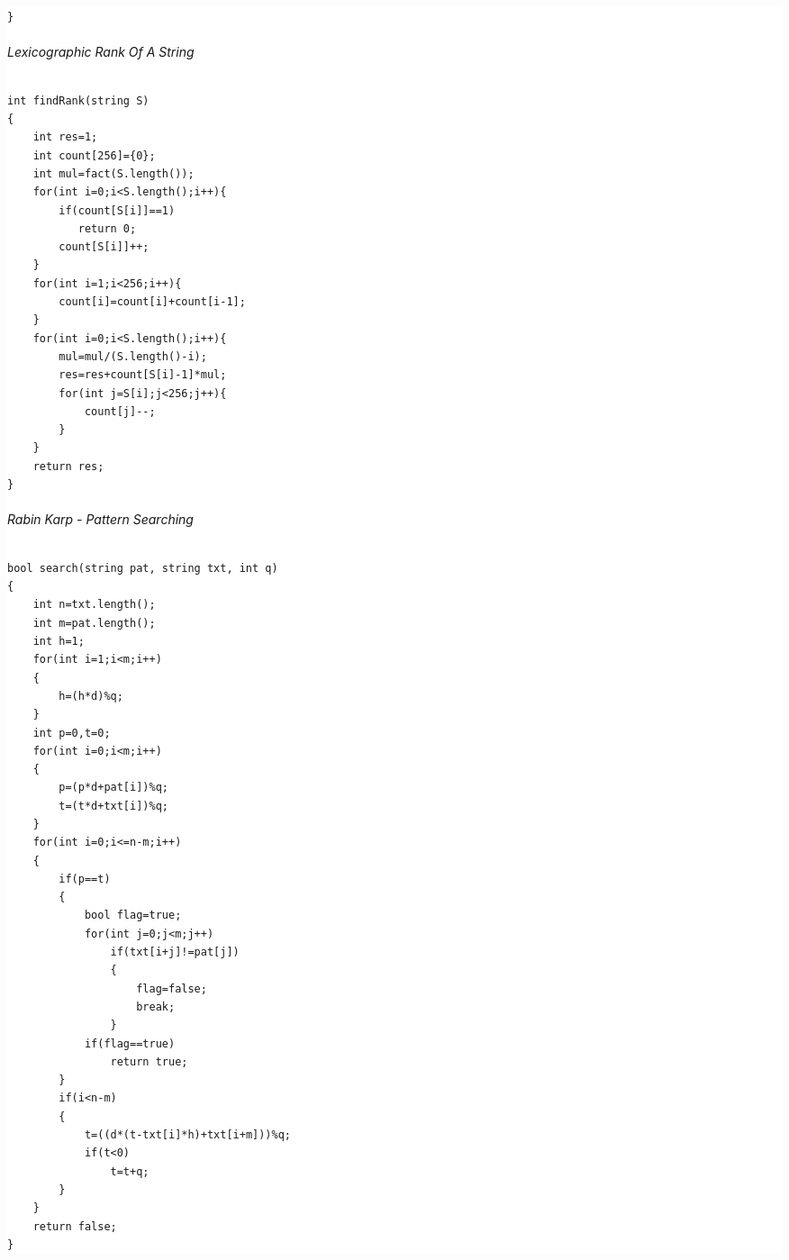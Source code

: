 	}
###### Lexicographic Rank Of A String
	int findRank(string S) 
	{
		int res=1;
		int count[256]={0};
		int mul=fact(S.length());
		for(int i=0;i<S.length();i++){
			if(count[S[i]]==1)
			   return 0;
			count[S[i]]++;
		}
		for(int i=1;i<256;i++){
			count[i]=count[i]+count[i-1];
		}
		for(int i=0;i<S.length();i++){
			mul=mul/(S.length()-i);
			res=res+count[S[i]-1]*mul;
			for(int j=S[i];j<256;j++){
				count[j]--;
			}
		}
		return res;
	}
###### Rabin Karp - Pattern Searching
	bool search(string pat, string txt, int q) 
	{ 
		int n=txt.length();
		int m=pat.length();
		int h=1;
		for(int i=1;i<m;i++)
		{
			h=(h*d)%q;
		}
		int p=0,t=0;
		for(int i=0;i<m;i++)
		{
			p=(p*d+pat[i])%q;
			t=(t*d+txt[i])%q;
		}
		for(int i=0;i<=n-m;i++)
		{
			if(p==t)
			{
				bool flag=true;
				for(int j=0;j<m;j++)
					if(txt[i+j]!=pat[j])
					{
						flag=false;
						break;
					}
				if(flag==true)
					return true;
			}
			if(i<n-m)
			{
				t=((d*(t-txt[i]*h)+txt[i+m]))%q;
				if(t<0)
					t=t+q;
			}
		}
		return false;
	}